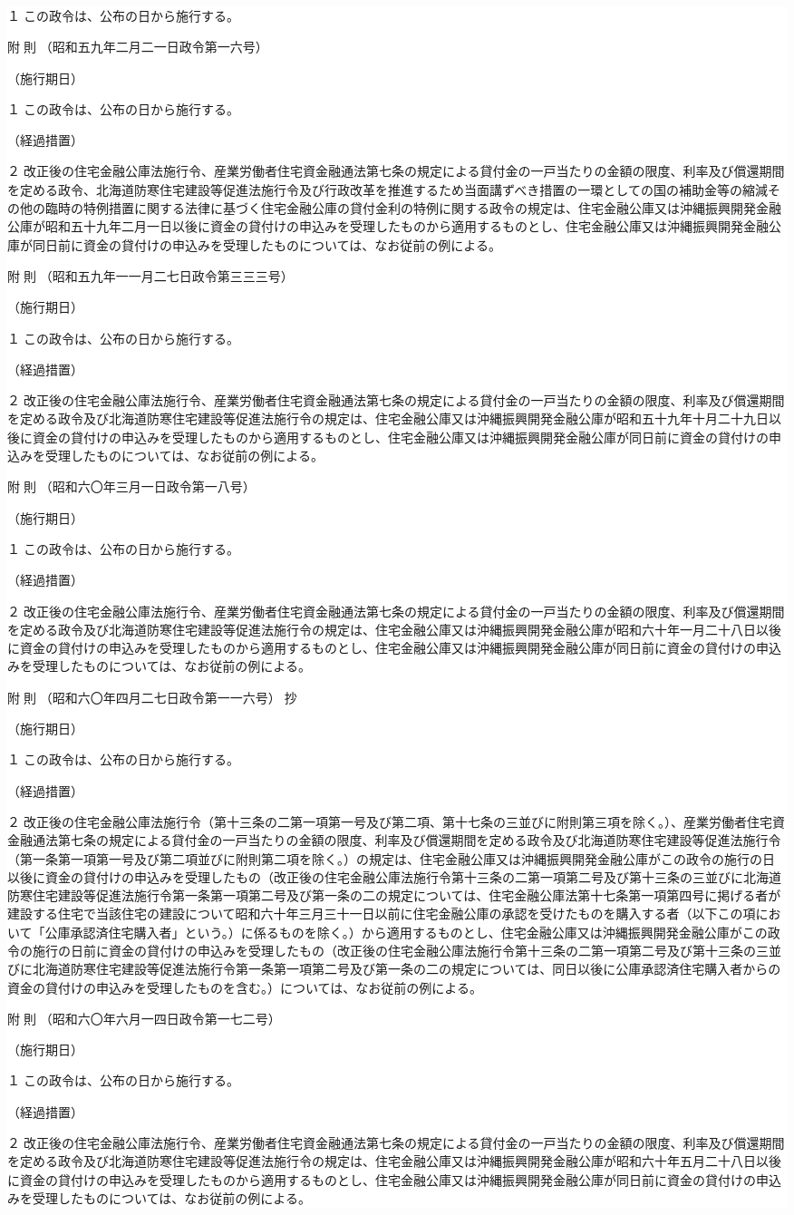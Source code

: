 １ この政令は、公布の日から施行する。

附 則 （昭和五九年二月二一日政令第一六号）

（施行期日）

１ この政令は、公布の日から施行する。

（経過措置）

２ 改正後の住宅金融公庫法施行令、産業労働者住宅資金融通法第七条の規定による貸付金の一戸当たりの金額の限度、利率及び償還期間を定める政令、北海道防寒住宅建設等促進法施行令及び行政改革を推進するため当面講ずべき措置の一環としての国の補助金等の縮減その他の臨時の特例措置に関する法律に基づく住宅金融公庫の貸付金利の特例に関する政令の規定は、住宅金融公庫又は沖縄振興開発金融公庫が昭和五十九年二月一日以後に資金の貸付けの申込みを受理したものから適用するものとし、住宅金融公庫又は沖縄振興開発金融公庫が同日前に資金の貸付けの申込みを受理したものについては、なお従前の例による。

附 則 （昭和五九年一一月二七日政令第三三三号）

（施行期日）

１ この政令は、公布の日から施行する。

（経過措置）

２ 改正後の住宅金融公庫法施行令、産業労働者住宅資金融通法第七条の規定による貸付金の一戸当たりの金額の限度、利率及び償還期間を定める政令及び北海道防寒住宅建設等促進法施行令の規定は、住宅金融公庫又は沖縄振興開発金融公庫が昭和五十九年十月二十九日以後に資金の貸付けの申込みを受理したものから適用するものとし、住宅金融公庫又は沖縄振興開発金融公庫が同日前に資金の貸付けの申込みを受理したものについては、なお従前の例による。

附 則 （昭和六〇年三月一日政令第一八号）

（施行期日）

１ この政令は、公布の日から施行する。

（経過措置）

２ 改正後の住宅金融公庫法施行令、産業労働者住宅資金融通法第七条の規定による貸付金の一戸当たりの金額の限度、利率及び償還期間を定める政令及び北海道防寒住宅建設等促進法施行令の規定は、住宅金融公庫又は沖縄振興開発金融公庫が昭和六十年一月二十八日以後に資金の貸付けの申込みを受理したものから適用するものとし、住宅金融公庫又は沖縄振興開発金融公庫が同日前に資金の貸付けの申込みを受理したものについては、なお従前の例による。

附 則 （昭和六〇年四月二七日政令第一一六号） 抄

（施行期日）

１ この政令は、公布の日から施行する。

（経過措置）

２ 改正後の住宅金融公庫法施行令（第十三条の二第一項第一号及び第二項、第十七条の三並びに附則第三項を除く。）、産業労働者住宅資金融通法第七条の規定による貸付金の一戸当たりの金額の限度、利率及び償還期間を定める政令及び北海道防寒住宅建設等促進法施行令（第一条第一項第一号及び第二項並びに附則第二項を除く。）の規定は、住宅金融公庫又は沖縄振興開発金融公庫がこの政令の施行の日以後に資金の貸付けの申込みを受理したもの（改正後の住宅金融公庫法施行令第十三条の二第一項第二号及び第十三条の三並びに北海道防寒住宅建設等促進法施行令第一条第一項第二号及び第一条の二の規定については、住宅金融公庫法第十七条第一項第四号に掲げる者が建設する住宅で当該住宅の建設について昭和六十年三月三十一日以前に住宅金融公庫の承認を受けたものを購入する者（以下この項において「公庫承認済住宅購入者」という。）に係るものを除く。）から適用するものとし、住宅金融公庫又は沖縄振興開発金融公庫がこの政令の施行の日前に資金の貸付けの申込みを受理したもの（改正後の住宅金融公庫法施行令第十三条の二第一項第二号及び第十三条の三並びに北海道防寒住宅建設等促進法施行令第一条第一項第二号及び第一条の二の規定については、同日以後に公庫承認済住宅購入者からの資金の貸付けの申込みを受理したものを含む。）については、なお従前の例による。

附 則 （昭和六〇年六月一四日政令第一七二号）

（施行期日）

１ この政令は、公布の日から施行する。

（経過措置）

２ 改正後の住宅金融公庫法施行令、産業労働者住宅資金融通法第七条の規定による貸付金の一戸当たりの金額の限度、利率及び償還期間を定める政令及び北海道防寒住宅建設等促進法施行令の規定は、住宅金融公庫又は沖縄振興開発金融公庫が昭和六十年五月二十八日以後に資金の貸付けの申込みを受理したものから適用するものとし、住宅金融公庫又は沖縄振興開発金融公庫が同日前に資金の貸付けの申込みを受理したものについては、なお従前の例による。
